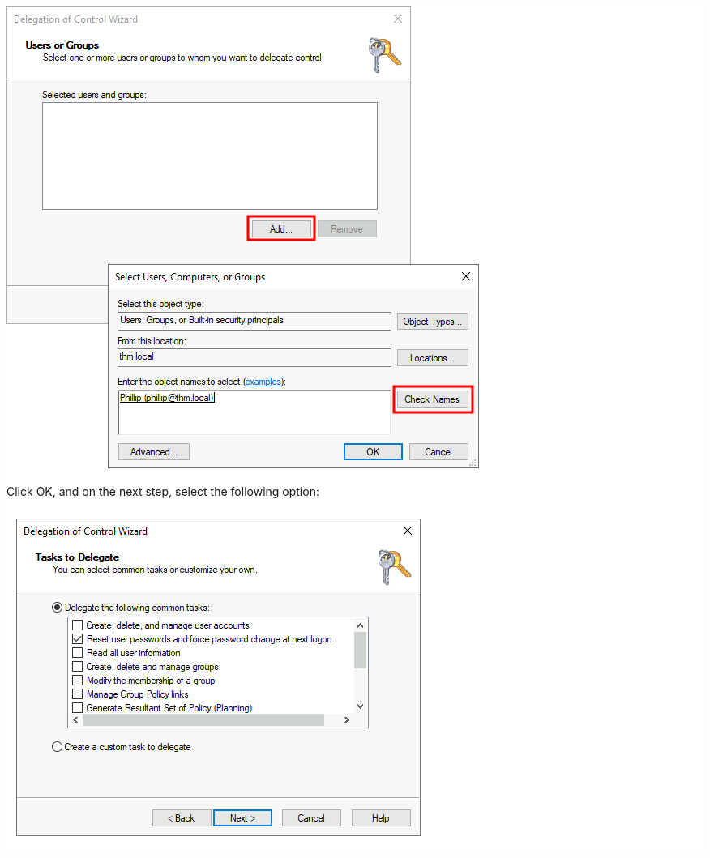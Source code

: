 ![Delegating Sales OU to Phillip](assets/2814715e1dbadaef334973028e02da69.png)

Click OK, and on the next step, select the following option:

![Delegating password resets](assets/3f81df2b38e35ca5729aee7a76c6b220.png)
